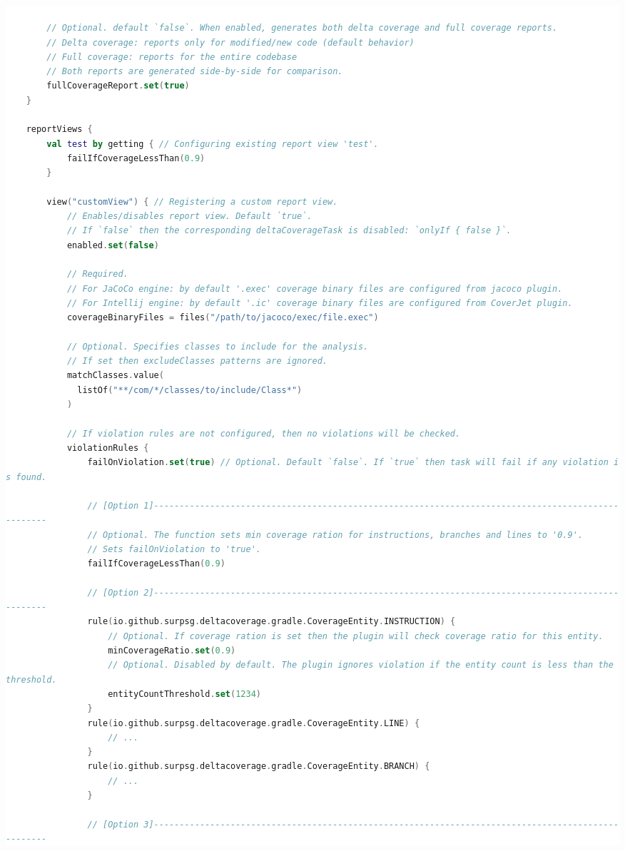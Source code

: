 ```kotlin

        // Optional. default `false`. When enabled, generates both delta coverage and full coverage reports.
        // Delta coverage: reports only for modified/new code (default behavior)
        // Full coverage: reports for the entire codebase
        // Both reports are generated side-by-side for comparison.
        fullCoverageReport.set(true)
    }

    reportViews {
        val test by getting { // Configuring existing report view 'test'.  
            failIfCoverageLessThan(0.9)
        }

        view("customView") { // Registering a custom report view.
            // Enables/disables report view. Default `true`.
            // If `false` then the corresponding deltaCoverageTask is disabled: `onlyIf { false }`.
            enabled.set(false)
            
            // Required. 
            // For JaCoCo engine: by default '.exec' coverage binary files are configured from jacoco plugin.
            // For Intellij engine: by default '.ic' coverage binary files are configured from CoverJet plugin.
            coverageBinaryFiles = files("/path/to/jacoco/exec/file.exec")

            // Optional. Specifies classes to include for the analysis.
            // If set then excludeClasses patterns are ignored.
            matchClasses.value(
              listOf("**/com/*/classes/to/include/Class*")
            )

            // If violation rules are not configured, then no violations will be checked.
            violationRules {
                failOnViolation.set(true) // Optional. Default `false`. If `true` then task will fail if any violation is found.

                // [Option 1]---------------------------------------------------------------------------------------------------
                // Optional. The function sets min coverage ration for instructions, branches and lines to '0.9'. 
                // Sets failOnViolation to 'true'.
                failIfCoverageLessThan(0.9)

                // [Option 2]---------------------------------------------------------------------------------------------------
                rule(io.github.surpsg.deltacoverage.gradle.CoverageEntity.INSTRUCTION) {
                    // Optional. If coverage ration is set then the plugin will check coverage ratio for this entity.
                    minCoverageRatio.set(0.9)
                    // Optional. Disabled by default. The plugin ignores violation if the entity count is less than the threshold.
                    entityCountThreshold.set(1234)
                }
                rule(io.github.surpsg.deltacoverage.gradle.CoverageEntity.LINE) {
                    // ...
                }
                rule(io.github.surpsg.deltacoverage.gradle.CoverageEntity.BRANCH) {
                    // ...
                }

                // [Option 3]---------------------------------------------------------------------------------------------------
```